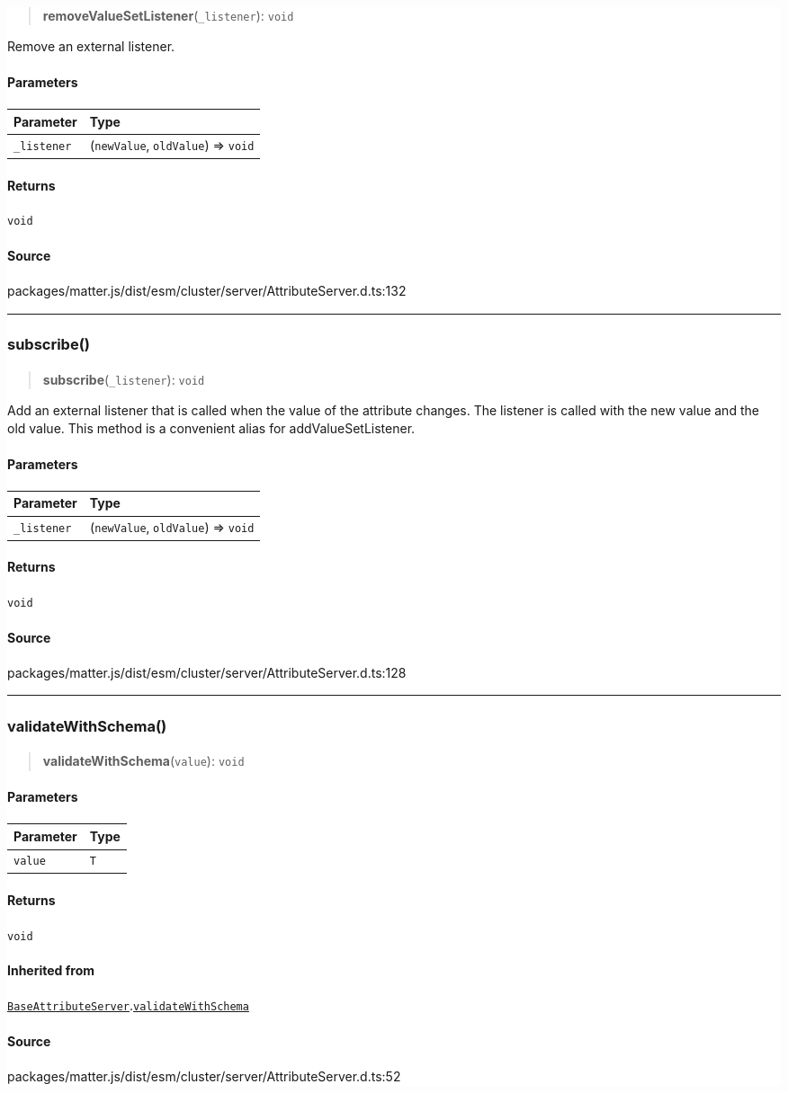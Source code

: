 > **removeValueSetListener**(`_listener`): `void`

Remove an external listener.

#### Parameters

| Parameter | Type |
| :------ | :------ |
| `_listener` | (`newValue`, `oldValue`) => `void` |

#### Returns

`void`

#### Source

packages/matter.js/dist/esm/cluster/server/AttributeServer.d.ts:132

***

### subscribe()

> **subscribe**(`_listener`): `void`

Add an external listener that is called when the value of the attribute changes. The listener is called with the
new value and the old value. This method is a convenient alias for addValueSetListener.

#### Parameters

| Parameter | Type |
| :------ | :------ |
| `_listener` | (`newValue`, `oldValue`) => `void` |

#### Returns

`void`

#### Source

packages/matter.js/dist/esm/cluster/server/AttributeServer.d.ts:128

***

### validateWithSchema()

> **validateWithSchema**(`value`): `void`

#### Parameters

| Parameter | Type |
| :------ | :------ |
| `value` | `T` |

#### Returns

`void`

#### Inherited from

[`BaseAttributeServer`](BaseAttributeServer.md).[`validateWithSchema`](BaseAttributeServer.md#validatewithschema)

#### Source

packages/matter.js/dist/esm/cluster/server/AttributeServer.d.ts:52
